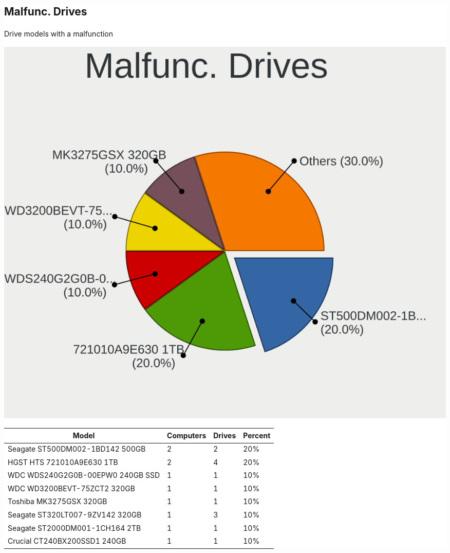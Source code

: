 Malfunc. Drives
---------------

Drive models with a malfunction

![Malfunc. Drives](./images/pie_chart/drive_malfunc.svg)


| Model                            | Computers | Drives | Percent |
|----------------------------------|-----------|--------|---------|
| Seagate ST500DM002-1BD142 500GB  | 2         | 2      | 20%     |
| HGST HTS 721010A9E630 1TB        | 2         | 4      | 20%     |
| WDC WDS240G2G0B-00EPW0 240GB SSD | 1         | 1      | 10%     |
| WDC WD3200BEVT-75ZCT2 320GB      | 1         | 1      | 10%     |
| Toshiba MK3275GSX 320GB          | 1         | 1      | 10%     |
| Seagate ST320LT007-9ZV142 320GB  | 1         | 3      | 10%     |
| Seagate ST2000DM001-1CH164 2TB   | 1         | 1      | 10%     |
| Crucial CT240BX200SSD1 240GB     | 1         | 1      | 10%     |
